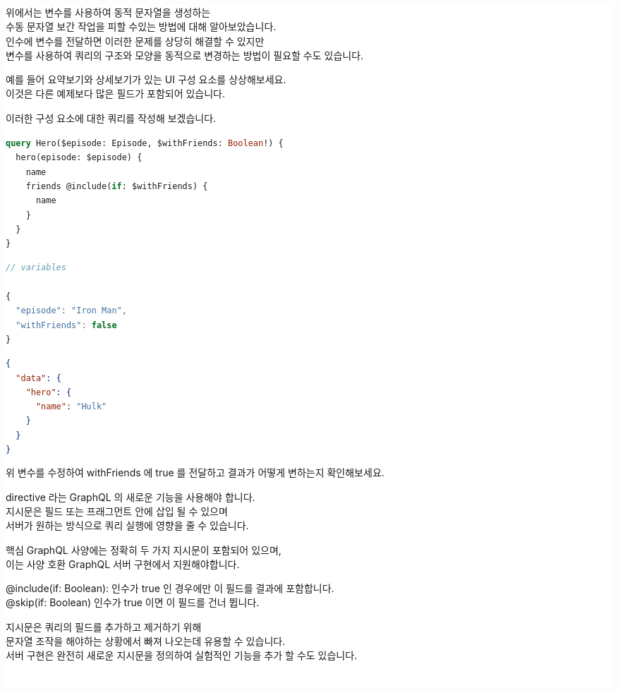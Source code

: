 위에서는 변수를 사용하여 동적 문자열을 생성하는<br>
수동 문자열 보간 작업을 피할 수있는 방법에 대해 알아보았습니다.<br>
인수에 변수를 전달하면 이러한 문제를 상당히 해결할 수 있지만<br>
변수를 사용하여 쿼리의 구조와 모양을 동적으로 변경하는 방법이 필요할 수도 있습니다.<br>

예를 들어 요약보기와 상세보기가 있는 UI 구성 요소를 상상해보세요.<br>
이것은 다른 예제보다 많은 필드가 포함되어 있습니다.<br>

이러한 구성 요소에 대한 쿼리를 작성해 보겠습니다.<br>

```sql
query Hero($episode: Episode, $withFriends: Boolean!) {
  hero(episode: $episode) {
    name
    friends @include(if: $withFriends) {
      name
    }
  }
}
```

```js
// variables

{
  "episode": "Iron Man",
  "withFriends": false
}
```

```json
{
  "data": {
    "hero": {
      "name": "Hulk"
    }
  }
}
```

위 변수를 수정하여 withFriends 에 true 를 전달하고 결과가 어떻게 변하는지 확인해보세요.<br>

directive 라는 GraphQL 의 새로운 기능을 사용해야 합니다.<br>
지시문은 필드 또는 프래그먼트 안에 삽입 될 수 있으며<br>
서버가 원하는 방식으로 쿼리 실행에 영향을 줄 수 있습니다.<br>

핵심 GraphQL 사양에는 정확히 두 가지 지시문이 포함되어 있으며,<br>
이는 사양 호환 GraphQL 서버 구현에서 지원해야합니다.<br>

@include(if: Boolean): 인수가 true 인 경우에만 이 필드를 결과에 포함합니다.<br>
@skip(if: Boolean) 인수가 true 이면 이 필드를 건너 뜁니다.<br>

지시문은 쿼리의 필드를 추가하고 제거하기 위해<br>
문자열 조작을 해야하는 상황에서 빠져 나오는데 유용할 수 있습니다.<br>
서버 구현은 완전히 새로운 지시문을 정의하여 실험적인 기능을 추가 할 수도 있습니다.<br>

<br>
